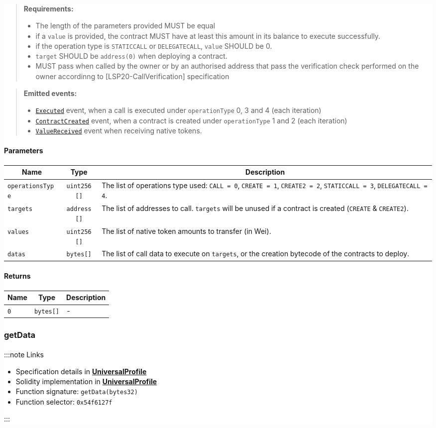<blockquote>

**Requirements:**

- The length of the parameters provided MUST be equal
- if a `value` is provided, the contract MUST have at least this amount in its balance to execute successfully.
- if the operation type is `STATICCALL` or `DELEGATECALL`, `value` SHOULD be 0.
- `target` SHOULD be `address(0)` when deploying a contract.
- MUST pass when called by the owner or by an authorised address that pass the verification check performed on the owner accordinng to [LSP20-CallVerification] specification

</blockquote>

<blockquote>

**Emitted events:**

- [`Executed`](#executed) event, when a call is executed under `operationType` 0, 3 and 4 (each iteration)
- [`ContractCreated`](#contractcreated) event, when a contract is created under `operationType` 1 and 2 (each iteration)
- [`ValueReceived`](#valuereceived) event when receiving native tokens.

</blockquote>

#### Parameters

| Name             |    Type     | Description                                                                                                      |
| ---------------- | :---------: | ---------------------------------------------------------------------------------------------------------------- |
| `operationsType` | `uint256[]` | The list of operations type used: `CALL = 0`, `CREATE = 1`, `CREATE2 = 2`, `STATICCALL = 3`, `DELEGATECALL = 4`. |
| `targets`        | `address[]` | The list of addresses to call. `targets` will be unused if a contract is created (`CREATE` &amp; `CREATE2`).     |
| `values`         | `uint256[]` | The list of native token amounts to transfer (in Wei).                                                           |
| `datas`          |  `bytes[]`  | The list of call data to execute on `targets`, or the creation bytecode of the contracts to deploy.              |

#### Returns

| Name |   Type    | Description |
| ---- | :-------: | ----------- |
| `0`  | `bytes[]` | -           |

### getData

:::note Links

- Specification details in [**UniversalProfile**](https://github.com/lukso-network/lips/tree/main/LSPs/LSP-3-UniversalProfile-Metadata)
- Solidity implementation in [**UniversalProfile**](https://github.com/lukso-network/lsp-smart-contracts/blob/develop/contracts/UniversalProfile.sol)
- Function signature: `getData(bytes32)`
- Function selector: `0x54f6127f`

:::
